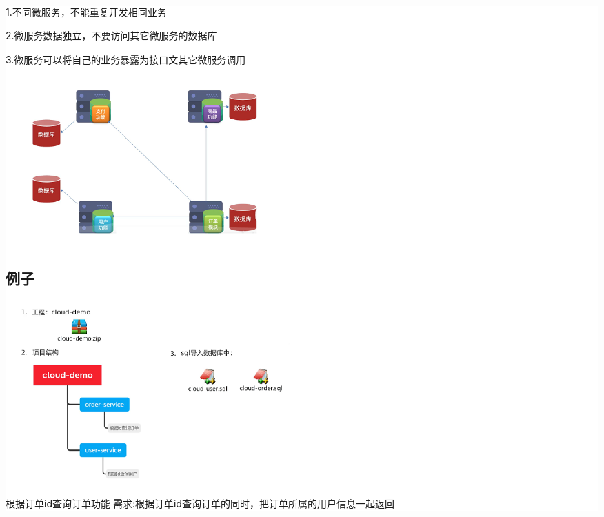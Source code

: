 1.不同微服务，不能重复开发相同业务

2.微服务数据独立，不要访问其它微服务的数据库

3.微服务可以将自己的业务暴露为接口文其它微服务调用

<img src="02-springcloud.assets/image-20231011155811421.png" alt="image-20231011155811421" style="zoom:67%;" />

## 例子

<img src="02-springcloud.assets/image-20231011161932436.png" style="zoom:67%;" />

根据订单id查询订单功能
需求:根据订单id查询订单的同时，把订单所属的用户信息一起返回
